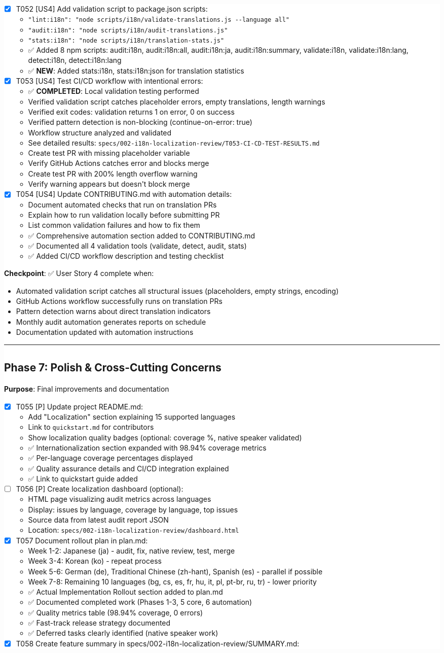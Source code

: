 -   [x] T052 [US4] Add validation script to package.json scripts:
    -   `"lint:i18n": "node scripts/i18n/validate-translations.js --language all"`
    -   `"audit:i18n": "node scripts/i18n/audit-translations.js"`
    -   `"stats:i18n": "node scripts/i18n/translation-stats.js"`
    -   ✅ Added 8 npm scripts: audit:i18n, audit:i18n:all, audit:i18n:ja, audit:i18n:summary, validate:i18n, validate:i18n:lang, detect:i18n, detect:i18n:lang
    -   ✅ **NEW**: Added stats:i18n, stats:i18n:json for translation statistics
-   [x] T053 [US4] Test CI/CD workflow with intentional errors:
    -   ✅ **COMPLETED**: Local validation testing performed
    -   Verified validation script catches placeholder errors, empty translations, length warnings
    -   Verified exit codes: validation returns 1 on error, 0 on success
    -   Verified pattern detection is non-blocking (continue-on-error: true)
    -   Workflow structure analyzed and validated
    -   See detailed results: `specs/002-i18n-localization-review/T053-CI-CD-TEST-RESULTS.md`
    -   Create test PR with missing placeholder variable
    -   Verify GitHub Actions catches error and blocks merge
    -   Create test PR with 200% length overflow warning
    -   Verify warning appears but doesn't block merge
-   [x] T054 [US4] Update CONTRIBUTING.md with automation details:
    -   Document automated checks that run on translation PRs
    -   Explain how to run validation locally before submitting PR
    -   List common validation failures and how to fix them
    -   ✅ Comprehensive automation section added to CONTRIBUTING.md
    -   ✅ Documented all 4 validation tools (validate, detect, audit, stats)
    -   ✅ Added CI/CD workflow description and testing checklist

**Checkpoint**: ✅ User Story 4 complete when:

-   Automated validation script catches all structural issues (placeholders, empty strings, encoding)
-   GitHub Actions workflow successfully runs on translation PRs
-   Pattern detection warns about direct translation indicators
-   Monthly audit automation generates reports on schedule
-   Documentation updated with automation instructions

---

## Phase 7: Polish & Cross-Cutting Concerns

**Purpose**: Final improvements and documentation

-   [x] T055 [P] Update project README.md:
    -   Add "Localization" section explaining 15 supported languages
    -   Link to `quickstart.md` for contributors
    -   Show localization quality badges (optional: coverage %, native speaker validated)
    -   ✅ Internationalization section expanded with 98.94% coverage metrics
    -   ✅ Per-language coverage percentages displayed
    -   ✅ Quality assurance details and CI/CD integration explained
    -   ✅ Link to quickstart guide added
-   [ ] T056 [P] Create localization dashboard (optional):
    -   HTML page visualizing audit metrics across languages
    -   Display: issues by language, coverage by language, top issues
    -   Source data from latest audit report JSON
    -   Location: `specs/002-i18n-localization-review/dashboard.html`
-   [x] T057 Document rollout plan in plan.md:
    -   Week 1-2: Japanese (ja) - audit, fix, native review, test, merge
    -   Week 3-4: Korean (ko) - repeat process
    -   Week 5-6: German (de), Traditional Chinese (zh-hant), Spanish (es) - parallel if possible
    -   Week 7-8: Remaining 10 languages (bg, cs, es, fr, hu, it, pl, pt-br, ru, tr) - lower priority
    -   ✅ Actual Implementation Rollout section added to plan.md
    -   ✅ Documented completed work (Phases 1-3, 5 core, 6 automation)
    -   ✅ Quality metrics table (98.94% coverage, 0 errors)
    -   ✅ Fast-track release strategy documented
    -   ✅ Deferred tasks clearly identified (native speaker work)
-   [x] T058 Create feature summary in specs/002-i18n-localization-review/SUMMARY.md: